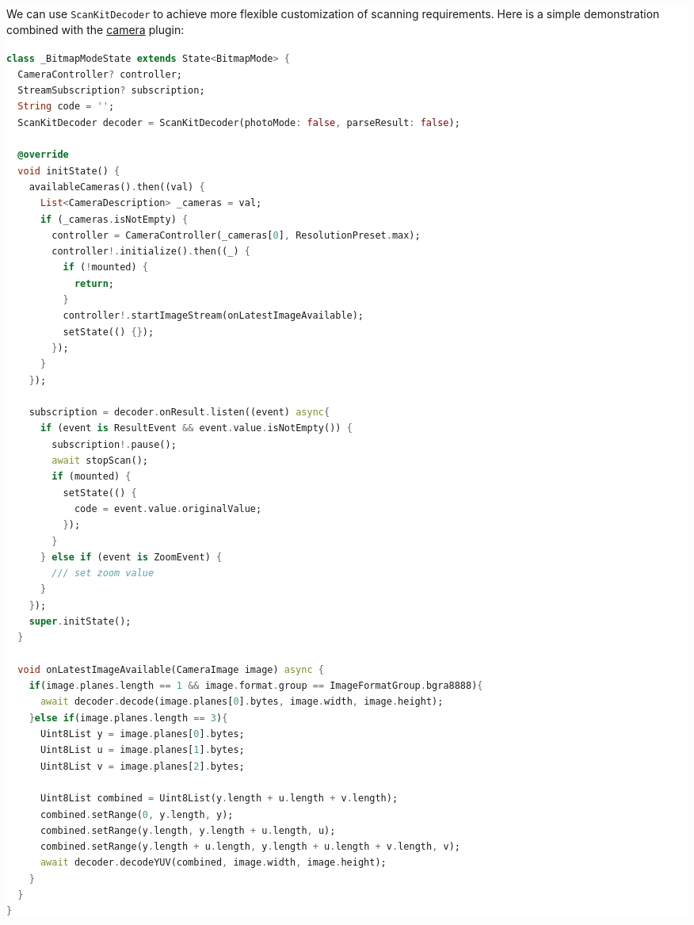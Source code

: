 We can use `ScanKitDecoder` to achieve more flexible customization of scanning requirements. Here is a simple demonstration combined with the [camera](https://github.com/flutter/packages/tree/main/packages/camera/camera) plugin:

```dart
class _BitmapModeState extends State<BitmapMode> {
  CameraController? controller;
  StreamSubscription? subscription;
  String code = '';
  ScanKitDecoder decoder = ScanKitDecoder(photoMode: false, parseResult: false);

  @override
  void initState() {
    availableCameras().then((val) {
      List<CameraDescription> _cameras = val;
      if (_cameras.isNotEmpty) {
        controller = CameraController(_cameras[0], ResolutionPreset.max);
        controller!.initialize().then((_) {
          if (!mounted) {
            return;
          }
          controller!.startImageStream(onLatestImageAvailable);
          setState(() {});
        });
      }
    });

    subscription = decoder.onResult.listen((event) async{
      if (event is ResultEvent && event.value.isNotEmpty()) {
        subscription!.pause();
        await stopScan();
        if (mounted) {
          setState(() {
            code = event.value.originalValue;
          });
        }
      } else if (event is ZoomEvent) {
        /// set zoom value
      }
    });
    super.initState();
  }

  void onLatestImageAvailable(CameraImage image) async {
    if(image.planes.length == 1 && image.format.group == ImageFormatGroup.bgra8888){
      await decoder.decode(image.planes[0].bytes, image.width, image.height);
    }else if(image.planes.length == 3){
      Uint8List y = image.planes[0].bytes;
      Uint8List u = image.planes[1].bytes;
      Uint8List v = image.planes[2].bytes;

      Uint8List combined = Uint8List(y.length + u.length + v.length);
      combined.setRange(0, y.length, y);
      combined.setRange(y.length, y.length + u.length, u);
      combined.setRange(y.length + u.length, y.length + u.length + v.length, v);
      await decoder.decodeYUV(combined, image.width, image.height);
    }
  }
}
```
